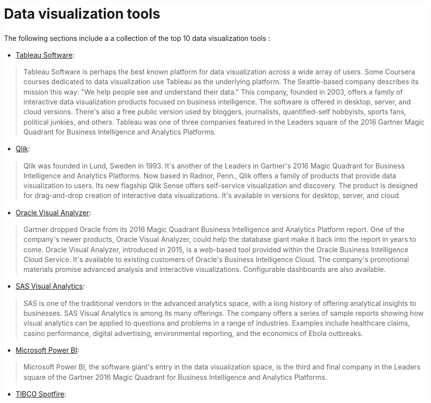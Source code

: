 
# Data visualization tools

The following sections include a  a collection of the top 10 data visualization tools :

* [Tableau Software](https://www.tableau.com/fr-fr):

>Tableau Software is perhaps the best known platform for data visualization across a wide array of users. Some Coursera courses dedicated to data visualization use Tableau as the underlying platform. The Seattle-based company describes its mission this way: "We help people see and understand their data."
This company, founded in 2003, offers a family of interactive data visualization products focused on business intelligence. The software is offered in desktop, server, and cloud versions. There's also a free public version used by bloggers, journalists, quantified-self hobbyists, sports fans, political junkies, and others.
Tableau was one of three companies featured in the Leaders square of the 2016 Gartner Magic Quadrant for Business Intelligence and Analytics Platforms.

* [Qlik](http://www.qlik.com/fr-fr):

>Qlik was founded in Lund, Sweden in 1993. It's another of the Leaders in Gartner's 2016 Magic Quadrant for Business Intelligence and Analytics Platforms. Now based in Radnor, Penn., Qlik offers a family of products that provide data visualization to users. Its new flagship Qlik Sense offers self-service visualization and discovery. The product is designed for drag-and-drop creation of interactive data visualizations. It's available in versions for desktop, server, and cloud.


* [Oracle Visual Analyzer](https://docs.oracle.com/cloud/latest/reportingcs_use/BILUG/GUID-7DC34CA8-3F7C-45CF-8350-441D8D9898EA.htm#BILUG-GUID-7DC34CA8-3F7C-45CF-8350-441D8D9898EA):

>Gartner dropped Oracle from its 2016 Magic Quadrant Business Intelligence and Analytics Platform report. One of the company's newer products, Oracle Visual Analyzer, could help the database giant make it back into the report in years to come.
Oracle Visual Analyzer, introduced in 2015, is a web-based tool provided within the Oracle Business Intelligence Cloud Service. It's available to existing customers of Oracle's Business Intelligence Cloud. The company's promotional materials promise advanced analysis and interactive visualizations. Configurable dashboards are also available.


* [SAS Visual Analytics](https://www.sas.com/fr_fr/software/business-intelligence/visual-analytics.html):

>SAS is one of the traditional vendors in the advanced analytics space, with a long history of offering analytical insights to businesses. SAS Visual Analytics is among its many offerings.
The company offers a series of sample reports showing how visual analytics can be applied to questions and problems in a range of industries. Examples include healthcare claims, casino performance, digital advertising, environmental reporting, and the economics of Ebola outbreaks.


* [Microsoft Power BI](https://powerbi.microsoft.com/fr-fr/):

>Microsoft Power BI, the software giant's entry in the data visualization space, is the third and final company in the Leaders square of the Gartner 2016 Magic Quadrant for Business Intelligence and Analytics Platforms.

* [TIBCO Spotfire](http://spotfire.tibco.com/fr/):
